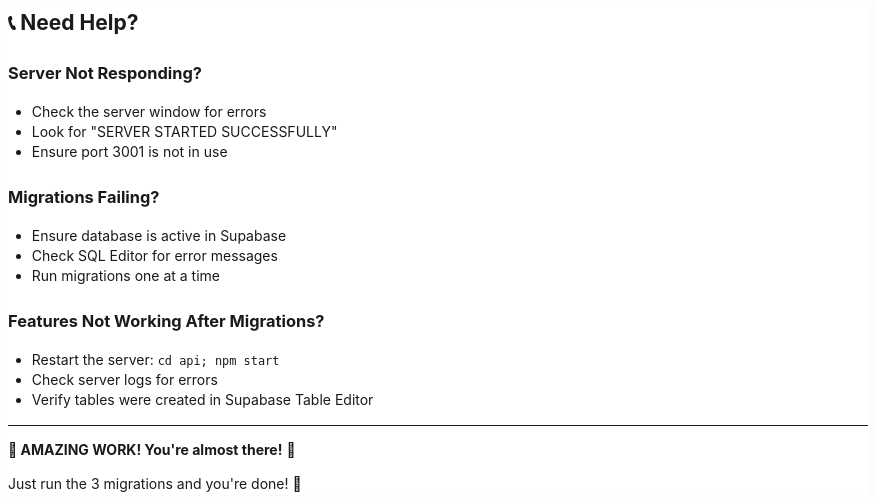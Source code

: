 ## 📞 **Need Help?**

### Server Not Responding?
- Check the server window for errors
- Look for "SERVER STARTED SUCCESSFULLY"
- Ensure port 3001 is not in use

### Migrations Failing?
- Ensure database is active in Supabase
- Check SQL Editor for error messages
- Run migrations one at a time

### Features Not Working After Migrations?
- Restart the server: `cd api; npm start`
- Check server logs for errors
- Verify tables were created in Supabase Table Editor

---

**🎊 AMAZING WORK! You're almost there!** 🎊

Just run the 3 migrations and you're done! 🚀








